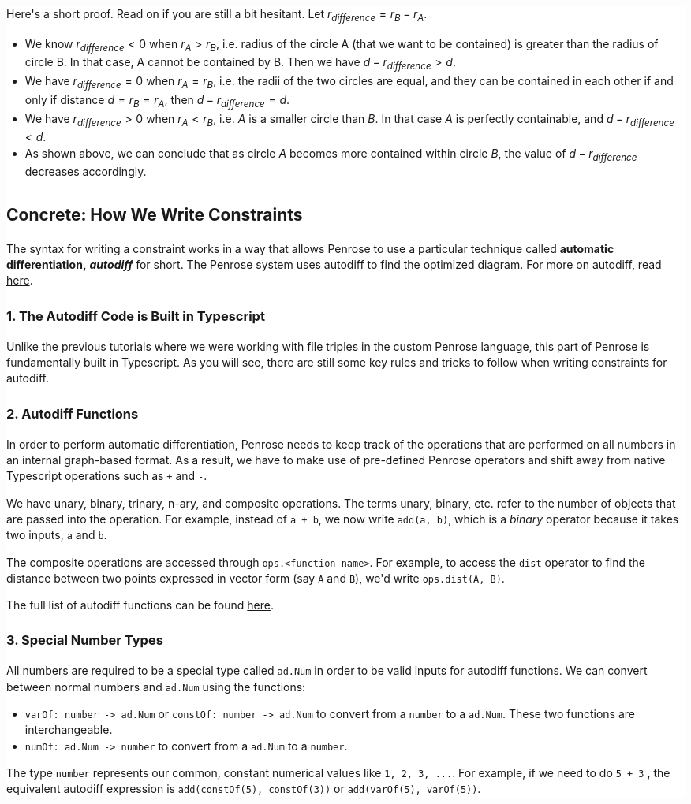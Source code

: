 Here's a short proof. Read on if you are still a bit hesitant. Let $r_{difference}=r_B-r_A$.

- We know $r_{difference}<0$ when $r_A > r_B$, i.e. radius of the circle A (that we want to be contained) is greater than the radius of circle B. In that case, A cannot be contained by B. Then we have $d-r_{difference}>d$.
- We have $r_{difference} = 0$ when $r_A = r_B$, i.e. the radii of the two circles are equal, and they can be contained in each other if and only if distance $d=r_B=r_A$, then $d-r_{difference}=d$.
- We have $r_{difference}>0$ when $r_A < r_B$, i.e. $A$ is a smaller circle than $B$. In that case $A$ is perfectly containable, and $d-r_{difference} < d$.
- As shown above, we can conclude that as circle $A$ becomes more contained within circle $B$, the value of $d-r_{difference}$ decreases accordingly.

## Concrete: How We Write Constraints

The syntax for writing a constraint works in a way that allows Penrose to use a particular technique called **automatic differentiation,** _**autodiff**_ for short. The Penrose system uses autodiff to find the optimized diagram. For more on autodiff, read [here](https://github.com/penrose/penrose/wiki/Autodiff-guide#introduction).

### 1. The Autodiff Code is Built in Typescript

Unlike the previous tutorials where we were working with file triples in the custom Penrose language, this part of Penrose is fundamentally built in Typescript. As you will see, there are still some key rules and tricks to follow when writing constraints for autodiff.

### 2. Autodiff Functions

In order to perform automatic differentiation, Penrose needs to keep track of the operations that are performed on all numbers in an internal graph-based format. As a result, we have to make use of pre-defined Penrose operators and shift away from native Typescript operations such as `+` and `-`.

We have unary, binary, trinary, n-ary, and composite operations. The terms unary, binary, etc. refer to the number of objects that are passed into the operation. For example, instead of `a + b`, we now write `add(a, b)`, which is a _binary_ operator because it takes two inputs, `a` and `b`.

The composite operations are accessed through `ops.<function-name>`. For example, to access the `dist` operator to find the distance between two points expressed in vector form (say `A` and `B`), we'd write `ops.dist(A, B)`.

The full list of autodiff functions can be found [here](https://github.com/penrose/penrose/wiki/Autodiff-guide#to-use-the-autodiff).

### 3. Special Number Types

All numbers are required to be a special type called `ad.Num` in order to be valid inputs for autodiff functions. We can convert between normal numbers and `ad.Num` using the functions:

- `varOf: number -> ad.Num` or `constOf: number -> ad.Num` to convert from a `number` to a `ad.Num`. These two functions are interchangeable.
- `numOf: ad.Num -> number` to convert from a `ad.Num` to a `number`.

The type `number` represents our common, constant numerical values like `1, 2, 3, ...`. For example, if we need to do `5 + 3` , the equivalent autodiff expression is `add(constOf(5), constOf(3))` or `add(varOf(5), varOf(5))`.
